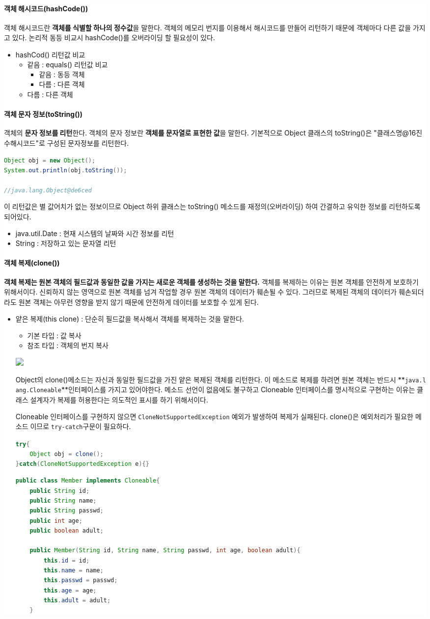 

#### 객체 해시코드(hashCode())

객체 해시코드란 **객체를 식별할 하나의 정수값**을 말한다. 객체의 메모리 번지를 이용해서 해시코드를 만들어 리턴하기 때문에 객체마다 다른 값을 가지고 있다. 논리적 동등 비교시 hashCode()를 오버라이딩 할 필요성이 있다.

- hashCod() 리턴값 비교
  - 같음 : equals() 리턴값 비교
    - 같음 : 동등 객체
    - 다름 : 다른 객체
  - 다름 : 다른 객체

#### 객체 문자 정보(toString())

객체의 **문자 정보를 리턴**한다. 객체의 문자 정보란 **객체를 문자열로 표현한 값**을 말한다. 기본적으로 Object 클래스의 toString()은 "클래스명@16진수해시코드"로 구성된 문자정보를 리턴한다.

```java
Object obj = new Object();
System.out.println(obj.toString());

//java.lang.Object@de6ced
```

이 리턴값은 별 값어치가 없는 정보이므로 Object 하위 클래스는 toString() 메소드를 재정의(오버라이딩) 하여 간결하고 유익한 정보를 리턴하도록 되어있다.

- java.util.Date : 현재 시스템의 날짜와 시간 정보를 리턴
- String : 저장하고 있는 문자열 리턴

#### 객체 복제(clone())

**객체 복제는 원본 객체의 필드값과 동일한 값을 가지는 새로운 객체를 생성하는 것을 말한다.** 객체를 복제하는 이유는 원본 객체를 안전하게 보호하기 위해서이다. 신뢰하지 않는 영역으로 원본 객체를 넘겨 작업할 경우 원본 객체의 데이터가 훼손될 수 있다. 그러므로 복제된 객체의 데이터가 훼손되더라도 원본 객체는 아무런 영향을 받지 않기 때문에 안전하게 데이터를 보호할 수 있게 된다.

- 얕은 복제(this clone) : 단순히 필드값을 복사해서 객체를 복제하는 것을 말한다.

  - 기본 타입 : 값 복사
  - 참조 타입 : 객체의 번지 복사

  ![](http://mblogthumb1.phinf.naver.net/20160529_208/mals93_14645119143426YPBp_PNG/%BE%E8%C0%BA_%BA%B9%C1%A6.png?type=w800)

  Object의 clone()메소드는 자신과 동일한 필드값을 가진 얕은 복제된 객체를 리턴한다. 이 메소드로 복제를 하려면 원본 객체는 반드시 **`java.lang.Cloneable`**인터페이스를 가지고 있어야한다. 메소드 선언이 없음에도 불구하고 Cloneable 인터페이스를 명시적으로 구현하는 이유는 클래스 설계자가 복제를 허용한다는 의도적인 표시를 하기 위해서이다.

  Cloneable 인터페이스를 구현하지 않으면 `CloneNotSupportedException` 예외가 발생하여 복제가 실패된다. clone()은 예외처리가 필요한 메소드 이므로 `try-catch`구문이 필요하다.

  ```java
  try{
      Object obj = clone();
  }catch(CloneNotSupportedException e){}
  ```

  ```java
  public class Member implements Cloneable{
      public String id;
      public String name;
      public String passwd;
      public int age;
      public boolean adult;
      
      public Member(String id, String name, String passwd, int age, boolean adult){
          this.id = id;
          this.name = name;
          this.passwd = passwd;
          this.age = age;
          this.adult = adult;
      }
  ```